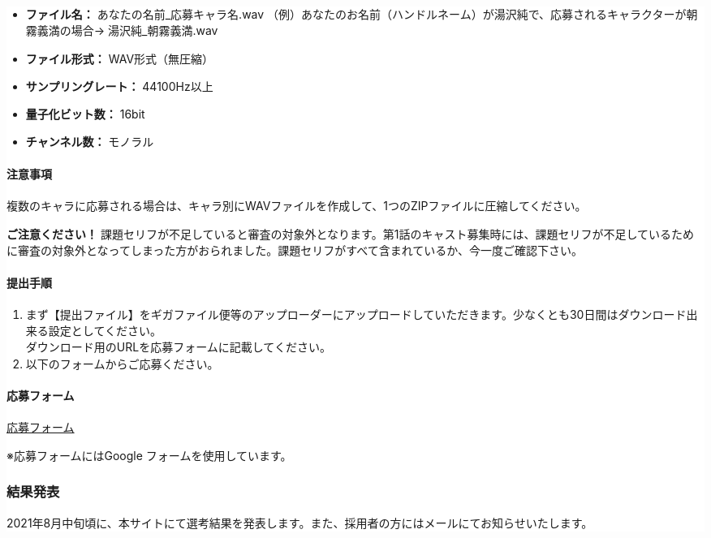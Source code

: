 * **ファイル名：** あなたの名前_応募キャラ名.wav
（例）あなたのお名前（ハンドルネーム）が湯沢純で、応募されるキャラクターが朝霧義満の場合→ 湯沢純_朝霧義満.wav

* **ファイル形式：** WAV形式（無圧縮）
* **サンプリングレート：** 44100Hz以上
* **量子化ビット数：** 16bit
* **チャンネル数：** モノラル

#### 注意事項
複数のキャラに応募される場合は、キャラ別にWAVファイルを作成して、1つのZIPファイルに圧縮してください。

**ご注意ください！** 課題セリフが不足していると審査の対象外となります。第1話のキャスト募集時には、課題セリフが不足しているために審査の対象外となってしまった方がおられました。課題セリフがすべて含まれているか、今一度ご確認下さい。

#### 提出手順
1. まず【提出ファイル】をギガファイル便等のアップローダーにアップロードしていただきます。少なくとも30日間はダウンロード出来る設定としてください。<br />ダウンロード用のURLを応募フォームに記載してください。
2. 以下のフォームからご応募ください。


#### 応募フォーム

[応募フォーム](https://docs.google.com/forms/d/e/1FAIpQLSe2oeRXZHq2CsnfSgzcU6dKyRhj07BaE5S2mDArrDlHRUv2LA/viewform?usp=sf_link)

※応募フォームにはGoogle フォームを使用しています。

### 結果発表

2021年8月中旬頃に、本サイトにて選考結果を発表します。また、採用者の方にはメールにてお知らせいたします。
